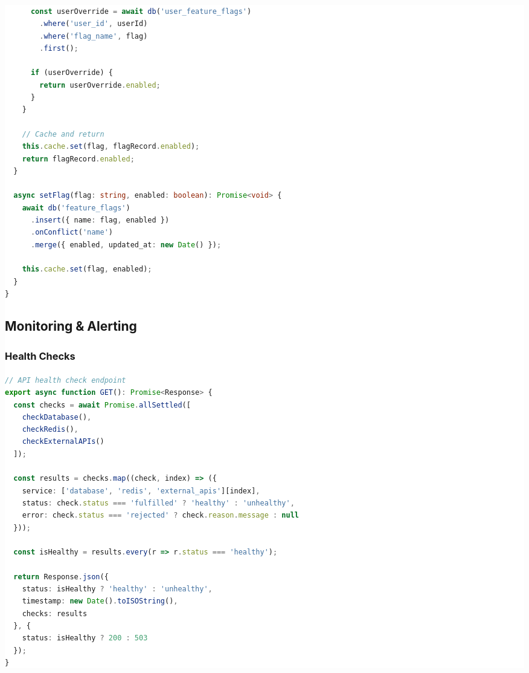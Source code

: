 ```typescript
      const userOverride = await db('user_feature_flags')
        .where('user_id', userId)
        .where('flag_name', flag)
        .first();
        
      if (userOverride) {
        return userOverride.enabled;
      }
    }
    
    // Cache and return
    this.cache.set(flag, flagRecord.enabled);
    return flagRecord.enabled;
  }
  
  async setFlag(flag: string, enabled: boolean): Promise<void> {
    await db('feature_flags')
      .insert({ name: flag, enabled })
      .onConflict('name')
      .merge({ enabled, updated_at: new Date() });
      
    this.cache.set(flag, enabled);
  }
}
```

## Monitoring & Alerting

### Health Checks
```typescript
// API health check endpoint
export async function GET(): Promise<Response> {
  const checks = await Promise.allSettled([
    checkDatabase(),
    checkRedis(),
    checkExternalAPIs()
  ]);
  
  const results = checks.map((check, index) => ({
    service: ['database', 'redis', 'external_apis'][index],
    status: check.status === 'fulfilled' ? 'healthy' : 'unhealthy',
    error: check.status === 'rejected' ? check.reason.message : null
  }));
  
  const isHealthy = results.every(r => r.status === 'healthy');
  
  return Response.json({
    status: isHealthy ? 'healthy' : 'unhealthy',
    timestamp: new Date().toISOString(),
    checks: results
  }, {
    status: isHealthy ? 200 : 503
  });
}
```
